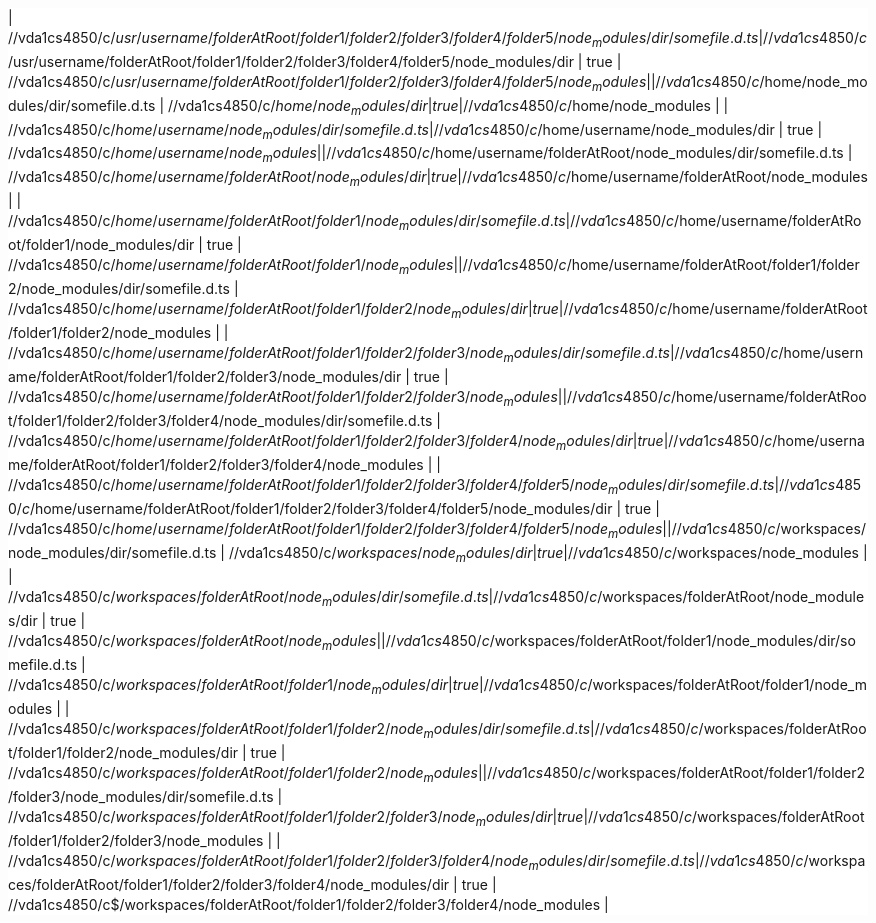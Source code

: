 | //vda1cs4850/c$/usr/username/folderAtRoot/folder1/folder2/folder3/folder4/folder5/node_modules/dir/somefile.d.ts         | //vda1cs4850/c$/usr/username/folderAtRoot/folder1/folder2/folder3/folder4/folder5/node_modules/dir                       | true      | //vda1cs4850/c$/usr/username/folderAtRoot/folder1/folder2/folder3/folder4/folder5/node_modules                           |
| //vda1cs4850/c$/home/node_modules/dir/somefile.d.ts                                                                      | //vda1cs4850/c$/home/node_modules/dir                                                                                    | true      | //vda1cs4850/c$/home/node_modules                                                                                        |
| //vda1cs4850/c$/home/username/node_modules/dir/somefile.d.ts                                                             | //vda1cs4850/c$/home/username/node_modules/dir                                                                           | true      | //vda1cs4850/c$/home/username/node_modules                                                                               |
| //vda1cs4850/c$/home/username/folderAtRoot/node_modules/dir/somefile.d.ts                                                | //vda1cs4850/c$/home/username/folderAtRoot/node_modules/dir                                                              | true      | //vda1cs4850/c$/home/username/folderAtRoot/node_modules                                                                  |
| //vda1cs4850/c$/home/username/folderAtRoot/folder1/node_modules/dir/somefile.d.ts                                        | //vda1cs4850/c$/home/username/folderAtRoot/folder1/node_modules/dir                                                      | true      | //vda1cs4850/c$/home/username/folderAtRoot/folder1/node_modules                                                          |
| //vda1cs4850/c$/home/username/folderAtRoot/folder1/folder2/node_modules/dir/somefile.d.ts                                | //vda1cs4850/c$/home/username/folderAtRoot/folder1/folder2/node_modules/dir                                              | true      | //vda1cs4850/c$/home/username/folderAtRoot/folder1/folder2/node_modules                                                  |
| //vda1cs4850/c$/home/username/folderAtRoot/folder1/folder2/folder3/node_modules/dir/somefile.d.ts                        | //vda1cs4850/c$/home/username/folderAtRoot/folder1/folder2/folder3/node_modules/dir                                      | true      | //vda1cs4850/c$/home/username/folderAtRoot/folder1/folder2/folder3/node_modules                                          |
| //vda1cs4850/c$/home/username/folderAtRoot/folder1/folder2/folder3/folder4/node_modules/dir/somefile.d.ts                | //vda1cs4850/c$/home/username/folderAtRoot/folder1/folder2/folder3/folder4/node_modules/dir                              | true      | //vda1cs4850/c$/home/username/folderAtRoot/folder1/folder2/folder3/folder4/node_modules                                  |
| //vda1cs4850/c$/home/username/folderAtRoot/folder1/folder2/folder3/folder4/folder5/node_modules/dir/somefile.d.ts        | //vda1cs4850/c$/home/username/folderAtRoot/folder1/folder2/folder3/folder4/folder5/node_modules/dir                      | true      | //vda1cs4850/c$/home/username/folderAtRoot/folder1/folder2/folder3/folder4/folder5/node_modules                          |
| //vda1cs4850/c$/workspaces/node_modules/dir/somefile.d.ts                                                                | //vda1cs4850/c$/workspaces/node_modules/dir                                                                              | true      | //vda1cs4850/c$/workspaces/node_modules                                                                                  |
| //vda1cs4850/c$/workspaces/folderAtRoot/node_modules/dir/somefile.d.ts                                                   | //vda1cs4850/c$/workspaces/folderAtRoot/node_modules/dir                                                                 | true      | //vda1cs4850/c$/workspaces/folderAtRoot/node_modules                                                                     |
| //vda1cs4850/c$/workspaces/folderAtRoot/folder1/node_modules/dir/somefile.d.ts                                           | //vda1cs4850/c$/workspaces/folderAtRoot/folder1/node_modules/dir                                                         | true      | //vda1cs4850/c$/workspaces/folderAtRoot/folder1/node_modules                                                             |
| //vda1cs4850/c$/workspaces/folderAtRoot/folder1/folder2/node_modules/dir/somefile.d.ts                                   | //vda1cs4850/c$/workspaces/folderAtRoot/folder1/folder2/node_modules/dir                                                 | true      | //vda1cs4850/c$/workspaces/folderAtRoot/folder1/folder2/node_modules                                                     |
| //vda1cs4850/c$/workspaces/folderAtRoot/folder1/folder2/folder3/node_modules/dir/somefile.d.ts                           | //vda1cs4850/c$/workspaces/folderAtRoot/folder1/folder2/folder3/node_modules/dir                                         | true      | //vda1cs4850/c$/workspaces/folderAtRoot/folder1/folder2/folder3/node_modules                                             |
| //vda1cs4850/c$/workspaces/folderAtRoot/folder1/folder2/folder3/folder4/node_modules/dir/somefile.d.ts                   | //vda1cs4850/c$/workspaces/folderAtRoot/folder1/folder2/folder3/folder4/node_modules/dir                                 | true      | //vda1cs4850/c$/workspaces/folderAtRoot/folder1/folder2/folder3/folder4/node_modules                                     |